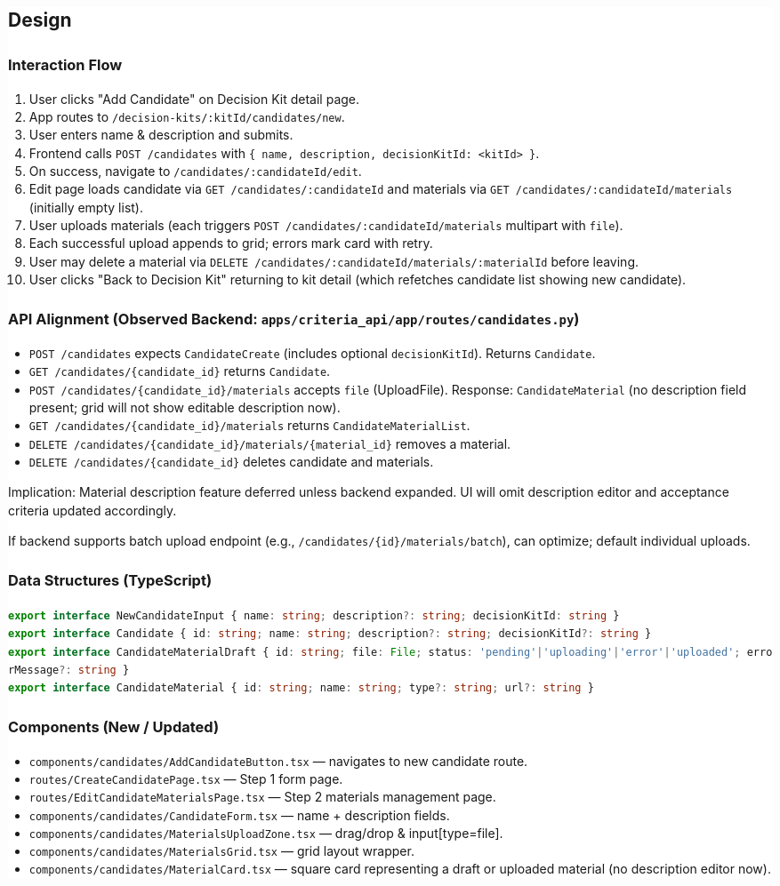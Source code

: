 ## Design

### Interaction Flow

1. User clicks "Add Candidate" on Decision Kit detail page.
2. App routes to `/decision-kits/:kitId/candidates/new`.
3. User enters name & description and submits.
4. Frontend calls `POST /candidates` with `{ name, description, decisionKitId: <kitId> }`.
5. On success, navigate to `/candidates/:candidateId/edit`.
6. Edit page loads candidate via `GET /candidates/:candidateId` and materials via `GET /candidates/:candidateId/materials` (initially empty list).
7. User uploads materials (each triggers `POST /candidates/:candidateId/materials` multipart with `file`).
8. Each successful upload appends to grid; errors mark card with retry.
9. User may delete a material via `DELETE /candidates/:candidateId/materials/:materialId` before leaving.
10. User clicks "Back to Decision Kit" returning to kit detail (which refetches candidate list showing new candidate).

### API Alignment (Observed Backend: `apps/criteria_api/app/routes/candidates.py`)

- `POST /candidates` expects `CandidateCreate` (includes optional `decisionKitId`). Returns `Candidate`.
- `GET /candidates/{candidate_id}` returns `Candidate`.
- `POST /candidates/{candidate_id}/materials` accepts `file` (UploadFile). Response: `CandidateMaterial` (no description field present; grid will not show editable description now).
- `GET /candidates/{candidate_id}/materials` returns `CandidateMaterialList`.
- `DELETE /candidates/{candidate_id}/materials/{material_id}` removes a material.
- `DELETE /candidates/{candidate_id}` deletes candidate and materials.

Implication: Material description feature deferred unless backend expanded. UI will omit description editor and acceptance criteria updated accordingly.

If backend supports batch upload endpoint (e.g., `/candidates/{id}/materials/batch`), can optimize; default individual uploads.

### Data Structures (TypeScript)

```ts
export interface NewCandidateInput { name: string; description?: string; decisionKitId: string }
export interface Candidate { id: string; name: string; description?: string; decisionKitId?: string }
export interface CandidateMaterialDraft { id: string; file: File; status: 'pending'|'uploading'|'error'|'uploaded'; errorMessage?: string }
export interface CandidateMaterial { id: string; name: string; type?: string; url?: string }
```

### Components (New / Updated)

- `components/candidates/AddCandidateButton.tsx` — navigates to new candidate route.
- `routes/CreateCandidatePage.tsx` — Step 1 form page.
- `routes/EditCandidateMaterialsPage.tsx` — Step 2 materials management page.
- `components/candidates/CandidateForm.tsx` — name + description fields.
- `components/candidates/MaterialsUploadZone.tsx` — drag/drop & input[type=file].
- `components/candidates/MaterialsGrid.tsx` — grid layout wrapper.
- `components/candidates/MaterialCard.tsx` — square card representing a draft or uploaded material (no description editor now).
